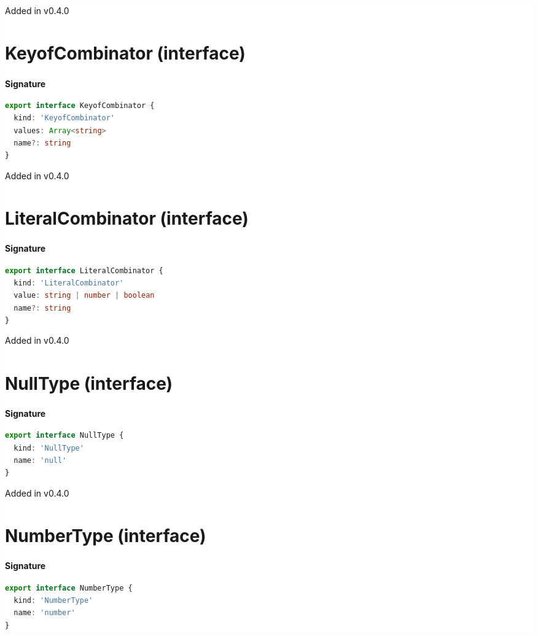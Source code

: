 Added in v0.4.0

# KeyofCombinator (interface)

**Signature**

```ts
export interface KeyofCombinator {
  kind: 'KeyofCombinator'
  values: Array<string>
  name?: string
}
```

Added in v0.4.0

# LiteralCombinator (interface)

**Signature**

```ts
export interface LiteralCombinator {
  kind: 'LiteralCombinator'
  value: string | number | boolean
  name?: string
}
```

Added in v0.4.0

# NullType (interface)

**Signature**

```ts
export interface NullType {
  kind: 'NullType'
  name: 'null'
}
```

Added in v0.4.0

# NumberType (interface)

**Signature**

```ts
export interface NumberType {
  kind: 'NumberType'
  name: 'number'
}
```
